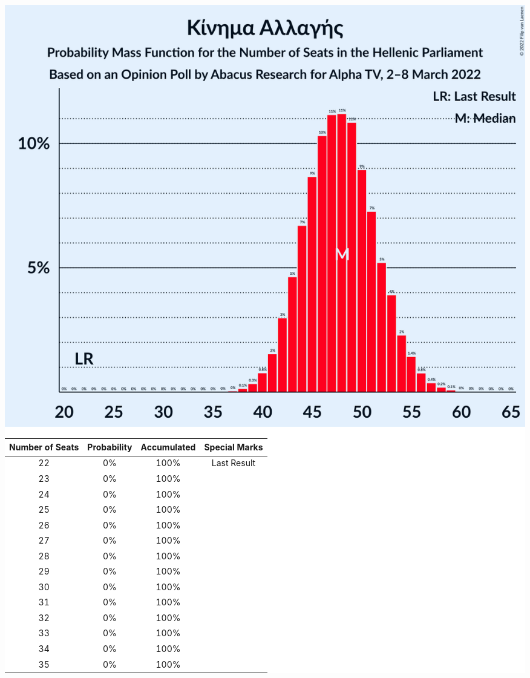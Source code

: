 ![Graph with seats probability mass function not yet produced](2022-03-08-AbacusResearch-seats-pmf-κίνημααλλαγής.png "Seats Probability Mass Function")

| Number of Seats | Probability | Accumulated | Special Marks |
|:---------------:|:-----------:|:-----------:|:-------------:|
| 22 | 0% | 100% | Last Result |
| 23 | 0% | 100% |  |
| 24 | 0% | 100% |  |
| 25 | 0% | 100% |  |
| 26 | 0% | 100% |  |
| 27 | 0% | 100% |  |
| 28 | 0% | 100% |  |
| 29 | 0% | 100% |  |
| 30 | 0% | 100% |  |
| 31 | 0% | 100% |  |
| 32 | 0% | 100% |  |
| 33 | 0% | 100% |  |
| 34 | 0% | 100% |  |
| 35 | 0% | 100% |  |